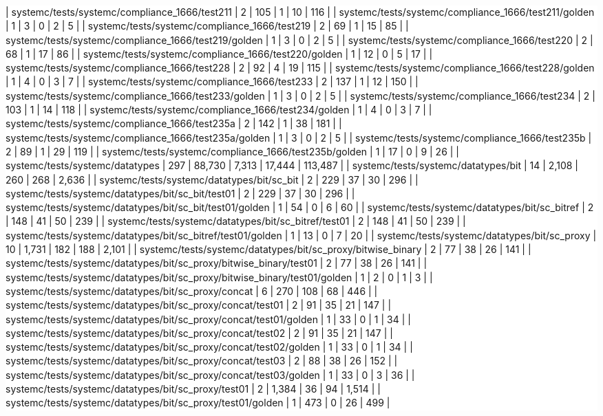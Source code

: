 | systemc/tests/systemc/compliance_1666/test211 | 2 | 105 | 1 | 10 | 116 |
| systemc/tests/systemc/compliance_1666/test211/golden | 1 | 3 | 0 | 2 | 5 |
| systemc/tests/systemc/compliance_1666/test219 | 2 | 69 | 1 | 15 | 85 |
| systemc/tests/systemc/compliance_1666/test219/golden | 1 | 3 | 0 | 2 | 5 |
| systemc/tests/systemc/compliance_1666/test220 | 2 | 68 | 1 | 17 | 86 |
| systemc/tests/systemc/compliance_1666/test220/golden | 1 | 12 | 0 | 5 | 17 |
| systemc/tests/systemc/compliance_1666/test228 | 2 | 92 | 4 | 19 | 115 |
| systemc/tests/systemc/compliance_1666/test228/golden | 1 | 4 | 0 | 3 | 7 |
| systemc/tests/systemc/compliance_1666/test233 | 2 | 137 | 1 | 12 | 150 |
| systemc/tests/systemc/compliance_1666/test233/golden | 1 | 3 | 0 | 2 | 5 |
| systemc/tests/systemc/compliance_1666/test234 | 2 | 103 | 1 | 14 | 118 |
| systemc/tests/systemc/compliance_1666/test234/golden | 1 | 4 | 0 | 3 | 7 |
| systemc/tests/systemc/compliance_1666/test235a | 2 | 142 | 1 | 38 | 181 |
| systemc/tests/systemc/compliance_1666/test235a/golden | 1 | 3 | 0 | 2 | 5 |
| systemc/tests/systemc/compliance_1666/test235b | 2 | 89 | 1 | 29 | 119 |
| systemc/tests/systemc/compliance_1666/test235b/golden | 1 | 17 | 0 | 9 | 26 |
| systemc/tests/systemc/datatypes | 297 | 88,730 | 7,313 | 17,444 | 113,487 |
| systemc/tests/systemc/datatypes/bit | 14 | 2,108 | 260 | 268 | 2,636 |
| systemc/tests/systemc/datatypes/bit/sc_bit | 2 | 229 | 37 | 30 | 296 |
| systemc/tests/systemc/datatypes/bit/sc_bit/test01 | 2 | 229 | 37 | 30 | 296 |
| systemc/tests/systemc/datatypes/bit/sc_bit/test01/golden | 1 | 54 | 0 | 6 | 60 |
| systemc/tests/systemc/datatypes/bit/sc_bitref | 2 | 148 | 41 | 50 | 239 |
| systemc/tests/systemc/datatypes/bit/sc_bitref/test01 | 2 | 148 | 41 | 50 | 239 |
| systemc/tests/systemc/datatypes/bit/sc_bitref/test01/golden | 1 | 13 | 0 | 7 | 20 |
| systemc/tests/systemc/datatypes/bit/sc_proxy | 10 | 1,731 | 182 | 188 | 2,101 |
| systemc/tests/systemc/datatypes/bit/sc_proxy/bitwise_binary | 2 | 77 | 38 | 26 | 141 |
| systemc/tests/systemc/datatypes/bit/sc_proxy/bitwise_binary/test01 | 2 | 77 | 38 | 26 | 141 |
| systemc/tests/systemc/datatypes/bit/sc_proxy/bitwise_binary/test01/golden | 1 | 2 | 0 | 1 | 3 |
| systemc/tests/systemc/datatypes/bit/sc_proxy/concat | 6 | 270 | 108 | 68 | 446 |
| systemc/tests/systemc/datatypes/bit/sc_proxy/concat/test01 | 2 | 91 | 35 | 21 | 147 |
| systemc/tests/systemc/datatypes/bit/sc_proxy/concat/test01/golden | 1 | 33 | 0 | 1 | 34 |
| systemc/tests/systemc/datatypes/bit/sc_proxy/concat/test02 | 2 | 91 | 35 | 21 | 147 |
| systemc/tests/systemc/datatypes/bit/sc_proxy/concat/test02/golden | 1 | 33 | 0 | 1 | 34 |
| systemc/tests/systemc/datatypes/bit/sc_proxy/concat/test03 | 2 | 88 | 38 | 26 | 152 |
| systemc/tests/systemc/datatypes/bit/sc_proxy/concat/test03/golden | 1 | 33 | 0 | 3 | 36 |
| systemc/tests/systemc/datatypes/bit/sc_proxy/test01 | 2 | 1,384 | 36 | 94 | 1,514 |
| systemc/tests/systemc/datatypes/bit/sc_proxy/test01/golden | 1 | 473 | 0 | 26 | 499 |